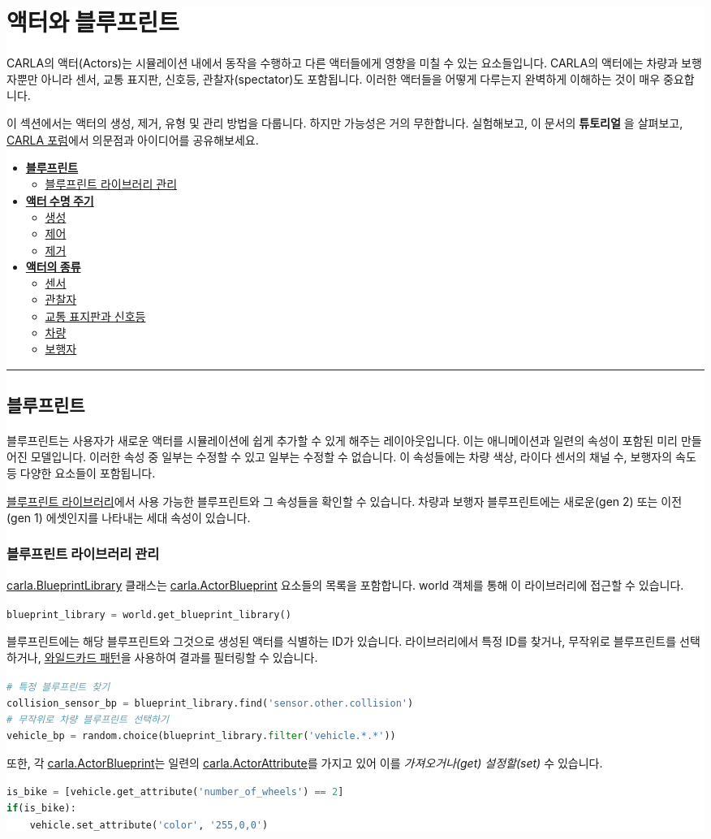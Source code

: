 # 액터와 블루프린트

CARLA의 액터(Actors)는 시뮬레이션 내에서 동작을 수행하고 다른 액터들에게 영향을 미칠 수 있는 요소들입니다. CARLA의 액터에는 차량과 보행자뿐만 아니라 센서, 교통 표지판, 신호등, 관찰자(spectator)도 포함됩니다. 이러한 액터들을 어떻게 다루는지 완벽하게 이해하는 것이 매우 중요합니다.

이 섹션에서는 액터의 생성, 제거, 유형 및 관리 방법을 다룹니다. 하지만 가능성은 거의 무한합니다. 실험해보고, 이 문서의 __튜토리얼__ 을 살펴보고, [CARLA 포럼](https://github.com/carla-simulator/carla/discussions/)에서 의문점과 아이디어를 공유해보세요.

- [__블루프린트__](#블루프린트)  
	- [블루프린트 라이브러리 관리](#블루프린트-라이브러리-관리)  
- [__액터 수명 주기__](#액터-수명-주기)  
	- [생성](#생성)  
	- [제어](#제어)  
	- [제거](#제거)  
- [__액터의 종류__](#액터의-종류)  
	- [센서](#센서)  
	- [관찰자](#관찰자)  
	- [교통 표지판과 신호등](#교통-표지판과-신호등)  
	- [차량](#차량)  
	- [보행자](#보행자)  

---
## 블루프린트

블루프린트는 사용자가 새로운 액터를 시뮬레이션에 쉽게 추가할 수 있게 해주는 레이아웃입니다. 이는 애니메이션과 일련의 속성이 포함된 미리 만들어진 모델입니다. 이러한 속성 중 일부는 수정할 수 있고 일부는 수정할 수 없습니다. 이 속성들에는 차량 색상, 라이다 센서의 채널 수, 보행자의 속도 등 다양한 요소들이 포함됩니다.

[블루프린트 라이브러리](bp_library.md)에서 사용 가능한 블루프린트와 그 속성들을 확인할 수 있습니다. 차량과 보행자 블루프린트에는 새로운(gen 2) 또는 이전(gen 1) 에셋인지를 나타내는 세대 속성이 있습니다.
### 블루프린트 라이브러리 관리

[carla.BlueprintLibrary](python_api.md#carla.BlueprintLibrary) 클래스는 [carla.ActorBlueprint](python_api.md#carla.ActorBlueprint) 요소들의 목록을 포함합니다. world 객체를 통해 이 라이브러리에 접근할 수 있습니다.

```py
blueprint_library = world.get_blueprint_library()
```

블루프린트에는 해당 블루프린트와 그것으로 생성된 액터를 식별하는 ID가 있습니다. 라이브러리에서 특정 ID를 찾거나, 무작위로 블루프린트를 선택하거나, [와일드카드 패턴](https://tldp.org/LDP/GNU-Linux-Tools-Summary/html/x11655.htm)을 사용하여 결과를 필터링할 수 있습니다.

```py
# 특정 블루프린트 찾기
collision_sensor_bp = blueprint_library.find('sensor.other.collision')
# 무작위로 차량 블루프린트 선택하기
vehicle_bp = random.choice(blueprint_library.filter('vehicle.*.*'))
```

또한, 각 [carla.ActorBlueprint](python_api.md#carla.ActorBlueprint)는 일련의 [carla.ActorAttribute](python_api.md#carla.ActorAttribute)를 가지고 있어 이를 _가져오거나(get)_ _설정할(set)_ 수 있습니다.

```py
is_bike = [vehicle.get_attribute('number_of_wheels') == 2]
if(is_bike):
    vehicle.set_attribute('color', '255,0,0')
```


[enable_sweep]: https://carla.readthedocs.io/en/latest/python_api/#carla.VehiclePhysicsControl.use_sweep_wheel_collision